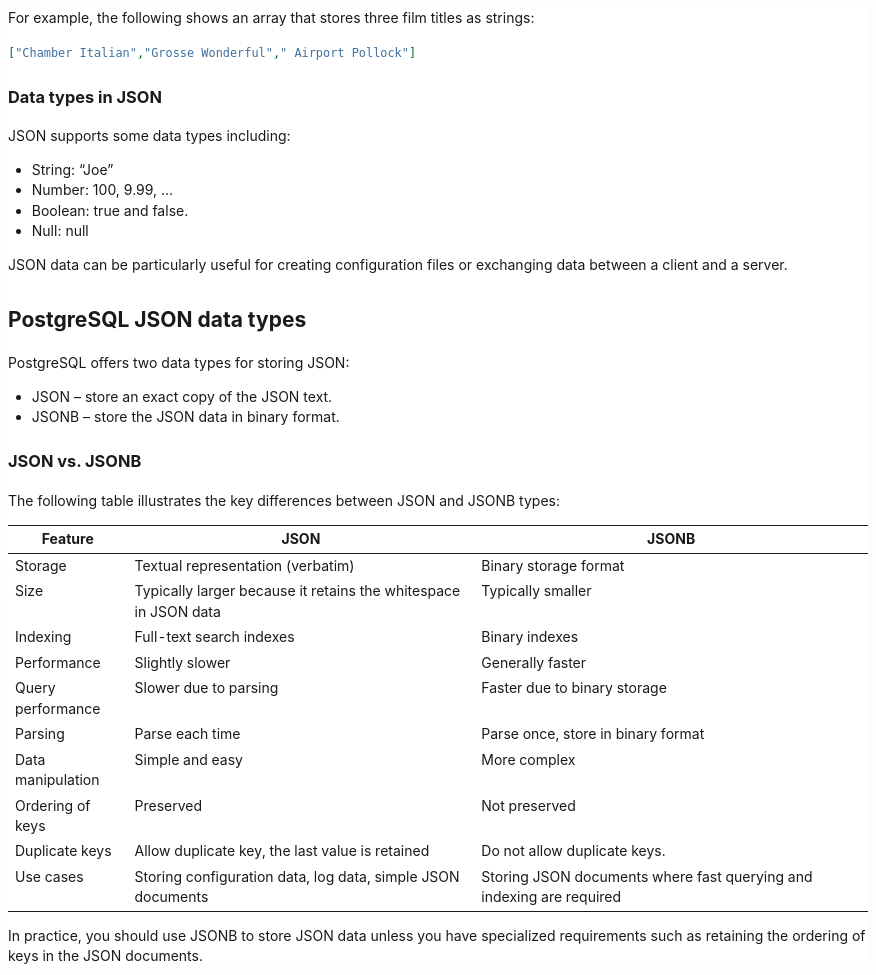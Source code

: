 For example, the following shows an array that stores three film titles as strings:


```json
["Chamber Italian","Grosse Wonderful"," Airport Pollock"]
```

### Data types in JSON

JSON supports some data types including:

* String: “Joe”
* Number: 100, 9\.99, …
* Boolean: true and false.
* Null: null

JSON data can be particularly useful for creating configuration files or exchanging data between a client and a server.


## PostgreSQL JSON data types

PostgreSQL offers two data types for storing JSON:

* JSON – store an exact copy of the JSON text.
* JSONB – store the JSON data in binary format.


### JSON vs. JSONB

The following table illustrates the key differences between JSON and JSONB types:



| Feature | JSON | JSONB |
| --- | --- | --- |
| Storage | Textual representation (verbatim) | Binary storage format |
| Size | Typically larger because it retains the whitespace in JSON data | Typically smaller |
| Indexing | Full\-text search indexes | Binary indexes |
| Performance | Slightly slower | Generally faster |
| Query performance | Slower due to parsing | Faster due to binary storage |
| Parsing | Parse each time | Parse once, store in binary format |
| Data manipulation | Simple and easy | More complex |
| Ordering of keys | Preserved | Not preserved |
| Duplicate keys | Allow duplicate key, the last value is retained | Do not allow duplicate keys. |
| Use cases | Storing configuration data, log data, simple JSON documents | Storing JSON documents where fast querying and indexing are required |

In practice, you should use JSONB to store JSON data unless you have specialized requirements such as retaining the ordering of keys in the JSON documents.

